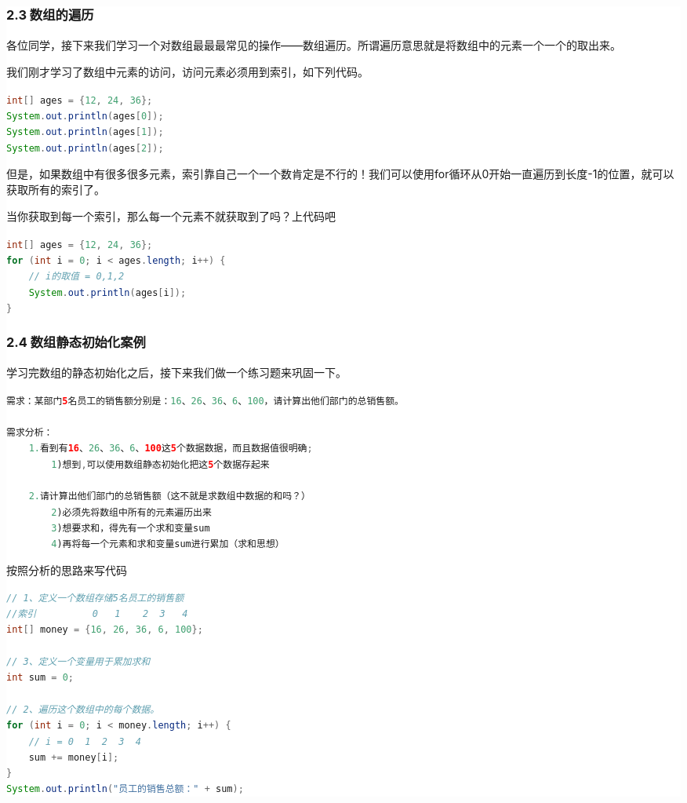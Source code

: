 

### 2.3 数组的遍历

各位同学，接下来我们学习一个对数组最最最常见的操作——数组遍历。所谓遍历意思就是将数组中的元素一个一个的取出来。

我们刚才学习了数组中元素的访问，访问元素必须用到索引，如下列代码。

```java
int[] ages = {12, 24, 36};
System.out.println(ages[0]);
System.out.println(ages[1]);
System.out.println(ages[2]);
```

但是，如果数组中有很多很多元素，索引靠自己一个一个数肯定是不行的！我们可以使用for循环从0开始一直遍历到长度-1的位置，就可以获取所有的索引了。 

当你获取到每一个索引，那么每一个元素不就获取到了吗？上代码吧

```java
int[] ages = {12, 24, 36};
for (int i = 0; i < ages.length; i++) {
    // i的取值 = 0,1,2
    System.out.println(ages[i]); 
}
```



### 2.4 数组静态初始化案例

学习完数组的静态初始化之后，接下来我们做一个练习题来巩固一下。

```java
需求：某部门5名员工的销售额分别是：16、26、36、6、100，请计算出他们部门的总销售额。

需求分析：
	1.看到有16、26、36、6、100这5个数据数据，而且数据值很明确;
		1)想到,可以使用数组静态初始化把这5个数据存起来
	
	2.请计算出他们部门的总销售额（这不就是求数组中数据的和吗？）
		2)必须先将数组中所有的元素遍历出来
		3)想要求和，得先有一个求和变量sum
		4)再将每一个元素和求和变量sum进行累加（求和思想）
```

按照分析的思路来写代码

```java
// 1、定义一个数组存储5名员工的销售额
//索引          0   1    2  3   4
int[] money = {16, 26, 36, 6, 100};

// 3、定义一个变量用于累加求和
int sum = 0;

// 2、遍历这个数组中的每个数据。
for (int i = 0; i < money.length; i++) {
    // i = 0  1  2  3  4
    sum += money[i];
}
System.out.println("员工的销售总额：" + sum);
```
